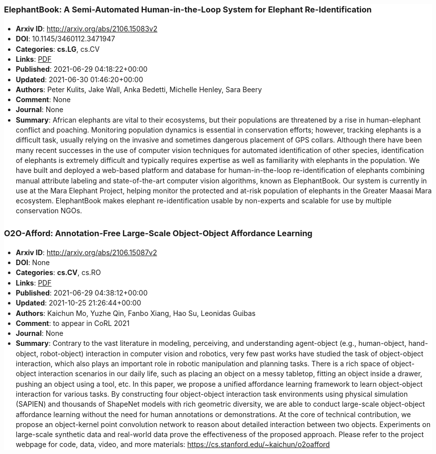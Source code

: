

### ElephantBook: A Semi-Automated Human-in-the-Loop System for Elephant Re-Identification
- **Arxiv ID**: http://arxiv.org/abs/2106.15083v2
- **DOI**: 10.1145/3460112.3471947
- **Categories**: **cs.LG**, cs.CV
- **Links**: [PDF](http://arxiv.org/pdf/2106.15083v2)
- **Published**: 2021-06-29 04:18:22+00:00
- **Updated**: 2021-06-30 01:46:20+00:00
- **Authors**: Peter Kulits, Jake Wall, Anka Bedetti, Michelle Henley, Sara Beery
- **Comment**: None
- **Journal**: None
- **Summary**: African elephants are vital to their ecosystems, but their populations are threatened by a rise in human-elephant conflict and poaching. Monitoring population dynamics is essential in conservation efforts; however, tracking elephants is a difficult task, usually relying on the invasive and sometimes dangerous placement of GPS collars. Although there have been many recent successes in the use of computer vision techniques for automated identification of other species, identification of elephants is extremely difficult and typically requires expertise as well as familiarity with elephants in the population. We have built and deployed a web-based platform and database for human-in-the-loop re-identification of elephants combining manual attribute labeling and state-of-the-art computer vision algorithms, known as ElephantBook. Our system is currently in use at the Mara Elephant Project, helping monitor the protected and at-risk population of elephants in the Greater Maasai Mara ecosystem. ElephantBook makes elephant re-identification usable by non-experts and scalable for use by multiple conservation NGOs.



### O2O-Afford: Annotation-Free Large-Scale Object-Object Affordance Learning
- **Arxiv ID**: http://arxiv.org/abs/2106.15087v2
- **DOI**: None
- **Categories**: **cs.CV**, cs.RO
- **Links**: [PDF](http://arxiv.org/pdf/2106.15087v2)
- **Published**: 2021-06-29 04:38:12+00:00
- **Updated**: 2021-10-25 21:26:44+00:00
- **Authors**: Kaichun Mo, Yuzhe Qin, Fanbo Xiang, Hao Su, Leonidas Guibas
- **Comment**: to appear in CoRL 2021
- **Journal**: None
- **Summary**: Contrary to the vast literature in modeling, perceiving, and understanding agent-object (e.g., human-object, hand-object, robot-object) interaction in computer vision and robotics, very few past works have studied the task of object-object interaction, which also plays an important role in robotic manipulation and planning tasks. There is a rich space of object-object interaction scenarios in our daily life, such as placing an object on a messy tabletop, fitting an object inside a drawer, pushing an object using a tool, etc. In this paper, we propose a unified affordance learning framework to learn object-object interaction for various tasks. By constructing four object-object interaction task environments using physical simulation (SAPIEN) and thousands of ShapeNet models with rich geometric diversity, we are able to conduct large-scale object-object affordance learning without the need for human annotations or demonstrations. At the core of technical contribution, we propose an object-kernel point convolution network to reason about detailed interaction between two objects. Experiments on large-scale synthetic data and real-world data prove the effectiveness of the proposed approach. Please refer to the project webpage for code, data, video, and more materials: https://cs.stanford.edu/~kaichun/o2oafford
